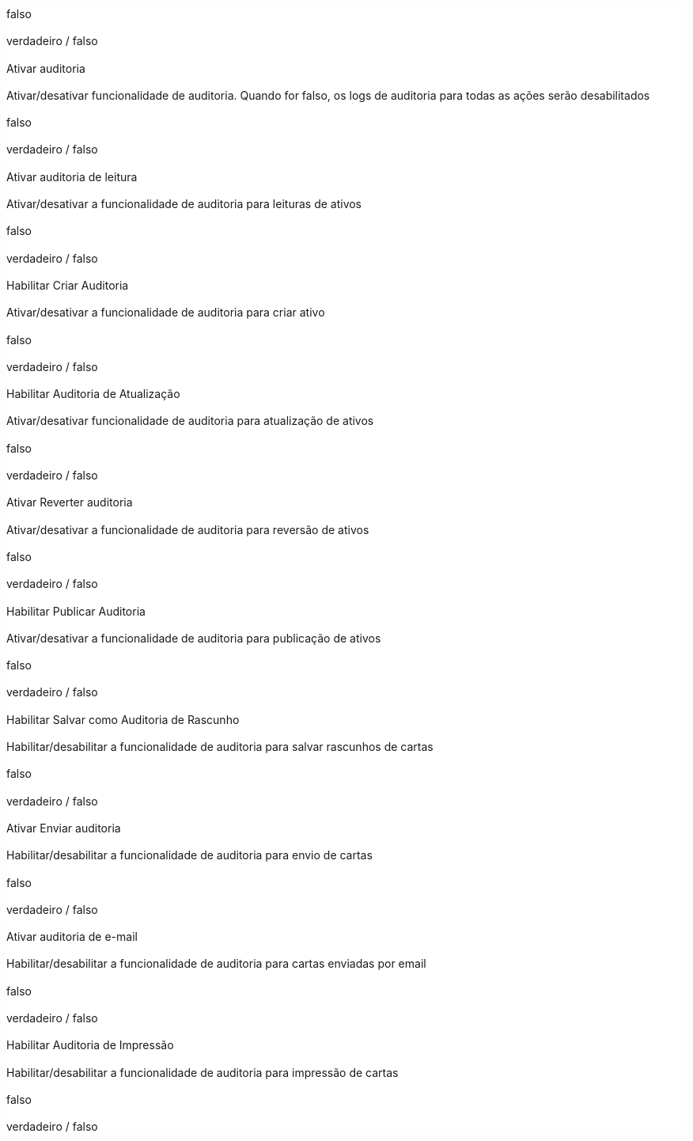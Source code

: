    <td><p>falso</p> </td>
   <td><p>verdadeiro / falso</p> </td>
  </tr>
  <tr>
   <td><p>Ativar auditoria</p> </td>
   <td><p>Ativar/desativar funcionalidade de auditoria. Quando for falso, os logs de auditoria para todas as ações serão desabilitados</p> </td>
   <td><p>falso</p> </td>
   <td><p>verdadeiro / falso</p> </td>
  </tr>
  <tr>
   <td><p>Ativar auditoria de leitura</p> </td>
   <td><p>Ativar/desativar a funcionalidade de auditoria para leituras de ativos</p> </td>
   <td><p>falso</p> </td>
   <td><p>verdadeiro / falso</p> </td>
  </tr>
  <tr>
   <td><p>Habilitar Criar Auditoria</p> </td>
   <td><p>Ativar/desativar a funcionalidade de auditoria para criar ativo</p> </td>
   <td><p>falso</p> </td>
   <td><p>verdadeiro / falso</p> </td>
  </tr>
  <tr>
   <td><p>Habilitar Auditoria de Atualização</p> </td>
   <td><p>Ativar/desativar funcionalidade de auditoria para atualização de ativos</p> </td>
   <td><p>falso</p> </td>
   <td><p>verdadeiro / falso</p> </td>
  </tr>
  <tr>
   <td><p>Ativar Reverter auditoria</p> </td>
   <td><p>Ativar/desativar a funcionalidade de auditoria para reversão de ativos</p> </td>
   <td><p>falso</p> </td>
   <td><p>verdadeiro / falso</p> </td>
  </tr>
  <tr>
   <td><p>Habilitar Publicar Auditoria</p> </td>
   <td><p>Ativar/desativar a funcionalidade de auditoria para publicação de ativos</p> </td>
   <td><p>falso</p> </td>
   <td><p>verdadeiro / falso</p> </td>
  </tr>
  <tr>
   <td><p>Habilitar Salvar como Auditoria de Rascunho</p> </td>
   <td><p>Habilitar/desabilitar a funcionalidade de auditoria para salvar rascunhos de cartas</p> </td>
   <td><p>falso</p> </td>
   <td><p>verdadeiro / falso</p> </td>
  </tr>
  <tr>
   <td><p>Ativar Enviar auditoria</p> </td>
   <td><p>Habilitar/desabilitar a funcionalidade de auditoria para envio de cartas</p> </td>
   <td><p>falso</p> </td>
   <td><p>verdadeiro / falso</p> </td>
  </tr>
  <tr>
   <td><p>Ativar auditoria de e-mail</p> </td>
   <td><p>Habilitar/desabilitar a funcionalidade de auditoria para cartas enviadas por email</p> </td>
   <td><p>falso</p> </td>
   <td><p>verdadeiro / falso</p> </td>
  </tr>
  <tr>
   <td><p>Habilitar Auditoria de Impressão</p> </td>
   <td><p>Habilitar/desabilitar a funcionalidade de auditoria para impressão de cartas</p> </td>
   <td><p>falso</p> </td>
   <td><p>verdadeiro / falso</p> </td>
